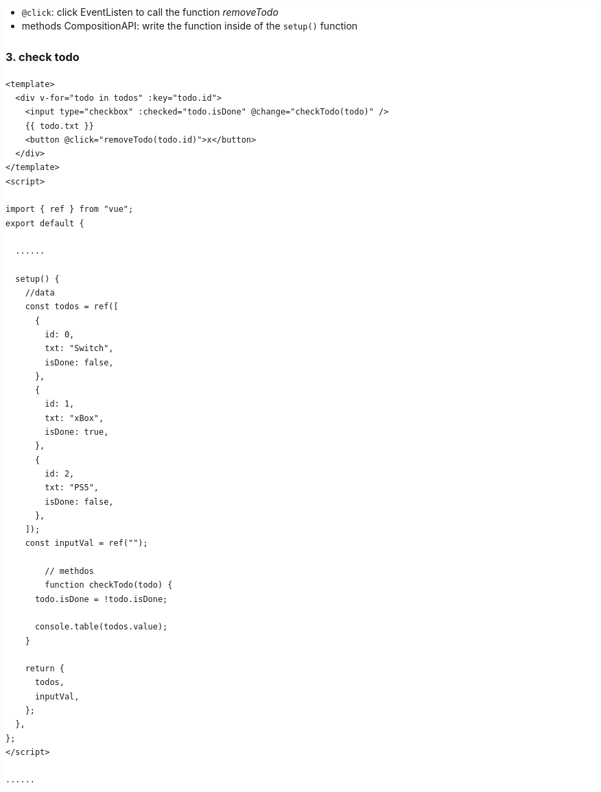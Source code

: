 - `@click`: click EventListen to call the function _removeTodo_
- methods CompositionAPI: write the function inside of the `setup()` function

### 3. check todo

```vue
<template>
  <div v-for="todo in todos" :key="todo.id">
    <input type="checkbox" :checked="todo.isDone" @change="checkTodo(todo)" />
    {{ todo.txt }}
    <button @click="removeTodo(todo.id)">x</button>
  </div>
</template>
<script>

import { ref } from "vue";
export default {

  ......

  setup() {
    //data
    const todos = ref([
      {
        id: 0,
        txt: "Switch",
        isDone: false,
      },
      {
        id: 1,
        txt: "xBox",
        isDone: true,
      },
      {
        id: 2,
        txt: "PS5",
        isDone: false,
      },
    ]);
    const inputVal = ref("");

		// methdos
		function checkTodo(todo) {
      todo.isDone = !todo.isDone;

      console.table(todos.value);
    }

    return {
      todos,
      inputVal,
    };
  },
};
</script>

......
```
